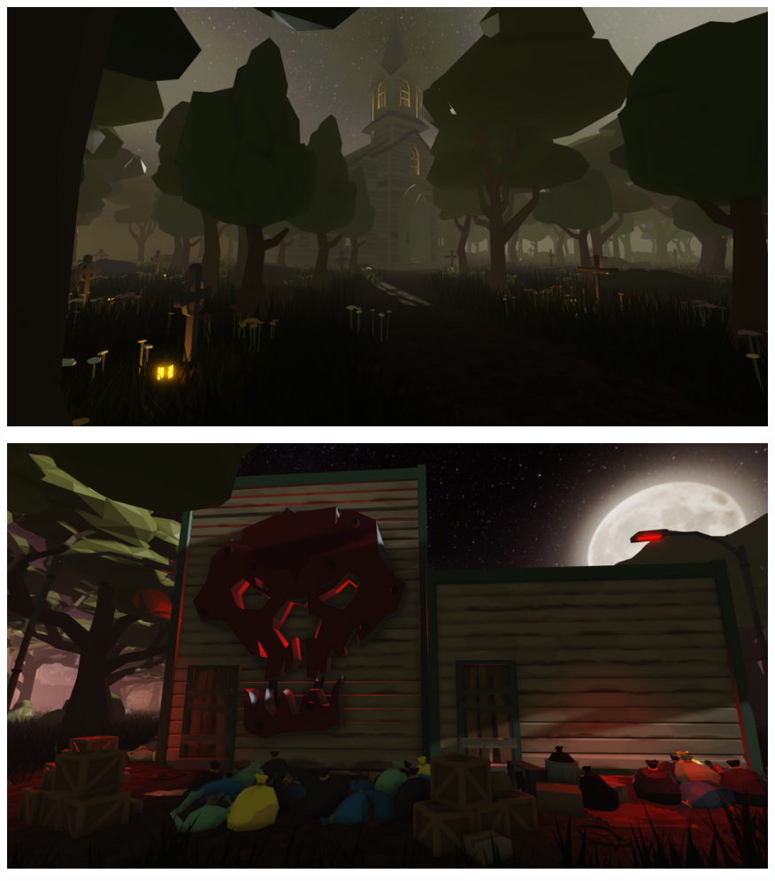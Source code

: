 ![church_lights_on](https://github.com/TRSTN4/FARSIGHT/blob/main/preview/map/church_lights_on.png?raw=true)

![barn_back_lights_on](https://github.com/TRSTN4/FARSIGHT/blob/main/preview/map/barn_back_lights_on.png?raw=true)
